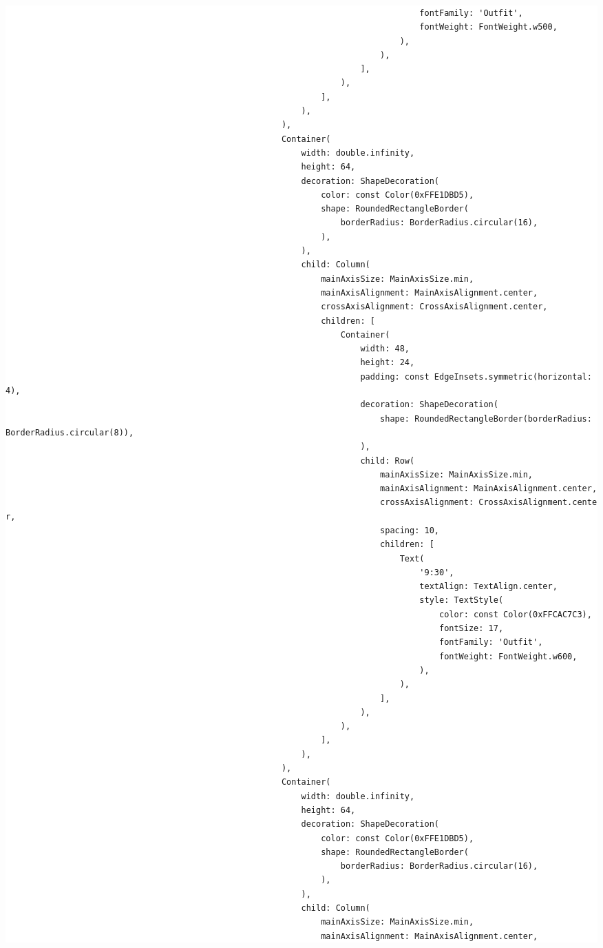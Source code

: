                                                                                         fontFamily: 'Outfit',
                                                                                        fontWeight: FontWeight.w500,
                                                                                    ),
                                                                                ),
                                                                            ],
                                                                        ),
                                                                    ],
                                                                ),
                                                            ),
                                                            Container(
                                                                width: double.infinity,
                                                                height: 64,
                                                                decoration: ShapeDecoration(
                                                                    color: const Color(0xFFE1DBD5),
                                                                    shape: RoundedRectangleBorder(
                                                                        borderRadius: BorderRadius.circular(16),
                                                                    ),
                                                                ),
                                                                child: Column(
                                                                    mainAxisSize: MainAxisSize.min,
                                                                    mainAxisAlignment: MainAxisAlignment.center,
                                                                    crossAxisAlignment: CrossAxisAlignment.center,
                                                                    children: [
                                                                        Container(
                                                                            width: 48,
                                                                            height: 24,
                                                                            padding: const EdgeInsets.symmetric(horizontal: 4),
                                                                            decoration: ShapeDecoration(
                                                                                shape: RoundedRectangleBorder(borderRadius: BorderRadius.circular(8)),
                                                                            ),
                                                                            child: Row(
                                                                                mainAxisSize: MainAxisSize.min,
                                                                                mainAxisAlignment: MainAxisAlignment.center,
                                                                                crossAxisAlignment: CrossAxisAlignment.center,
                                                                                spacing: 10,
                                                                                children: [
                                                                                    Text(
                                                                                        '9:30',
                                                                                        textAlign: TextAlign.center,
                                                                                        style: TextStyle(
                                                                                            color: const Color(0xFFCAC7C3),
                                                                                            fontSize: 17,
                                                                                            fontFamily: 'Outfit',
                                                                                            fontWeight: FontWeight.w600,
                                                                                        ),
                                                                                    ),
                                                                                ],
                                                                            ),
                                                                        ),
                                                                    ],
                                                                ),
                                                            ),
                                                            Container(
                                                                width: double.infinity,
                                                                height: 64,
                                                                decoration: ShapeDecoration(
                                                                    color: const Color(0xFFE1DBD5),
                                                                    shape: RoundedRectangleBorder(
                                                                        borderRadius: BorderRadius.circular(16),
                                                                    ),
                                                                ),
                                                                child: Column(
                                                                    mainAxisSize: MainAxisSize.min,
                                                                    mainAxisAlignment: MainAxisAlignment.center,